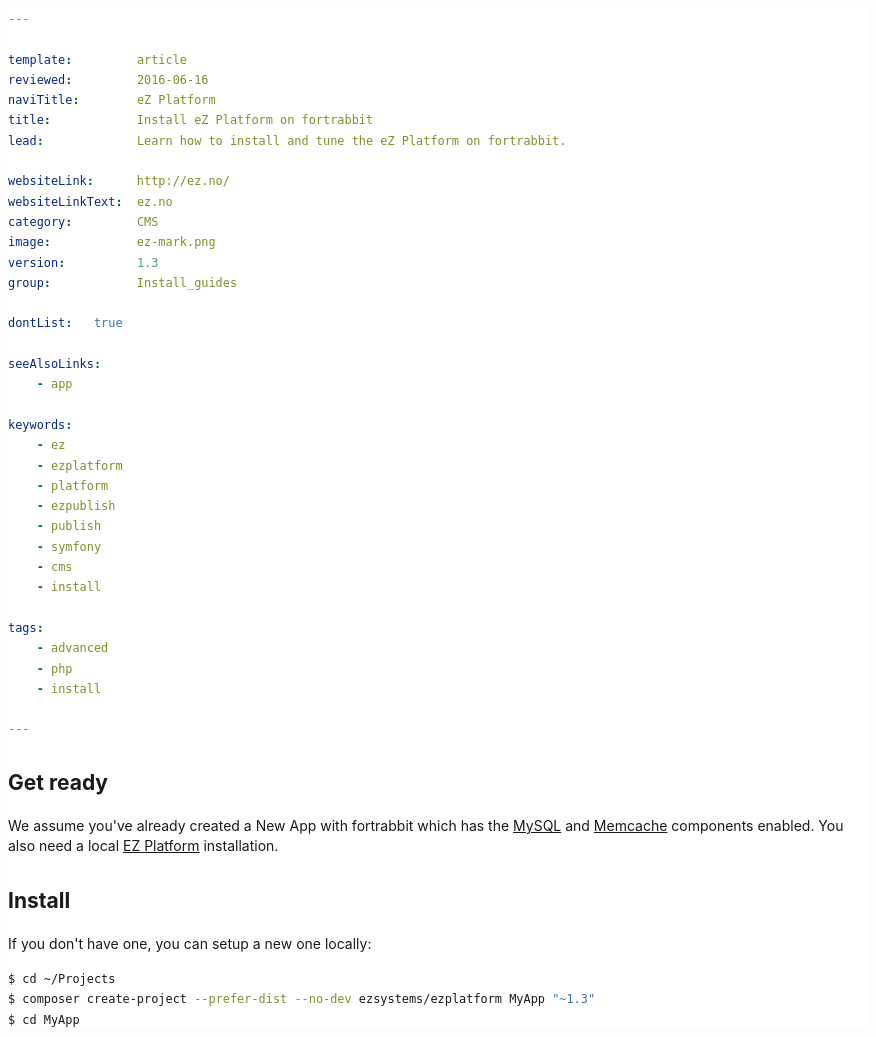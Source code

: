 ```yaml
---

template:         article
reviewed:         2016-06-16
naviTitle:        eZ Platform
title:            Install eZ Platform on fortrabbit
lead:             Learn how to install and tune the eZ Platform on fortrabbit.

websiteLink:      http://ez.no/
websiteLinkText:  ez.no
category:         CMS
image:            ez-mark.png
version:          1.3
group:            Install_guides

dontList:   true

seeAlsoLinks:
    - app

keywords:
    - ez
    - ezplatform
    - platform
    - ezpublish
    - publish
    - symfony
    - cms
    - install

tags:
    - advanced
    - php
    - install

---
```


## Get ready

We assume you've already created a New App with fortrabbit which has the [MySQL](mysql) and [Memcache](memcache) components enabled. You also need a local [EZ Platform](https://github.com/ezsystems/ezplatform/blob/master/INSTALL.md) installation.


## Install

If you don't have one, you can setup a new one locally:

```bash
$ cd ~/Projects
$ composer create-project --prefer-dist --no-dev ezsystems/ezplatform MyApp "~1.3"
$ cd MyApp
```
